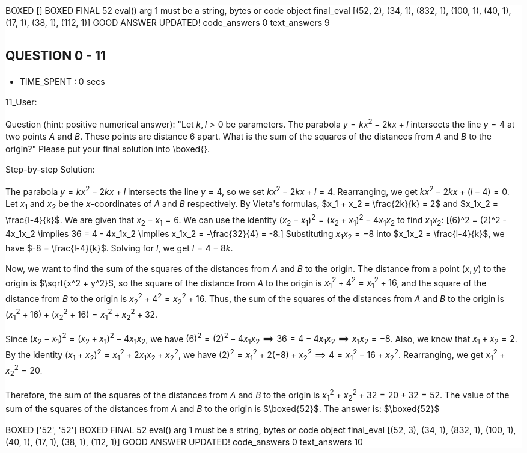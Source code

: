 BOXED []
BOXED FINAL 52
eval() arg 1 must be a string, bytes or code object final_eval
[(52, 2), (34, 1), (832, 1), (100, 1), (40, 1), (17, 1), (38, 1), (112, 1)]
GOOD ANSWER UPDATED!
code_answers 0 text_answers 9



## QUESTION 0 - 11 
- TIME_SPENT : 0 secs

11_User:

Question (hint: positive numerical answer):
"Let $k, l > 0$ be parameters. The parabola $y = kx^2 - 2kx + l$ intersects the line $y = 4$ at two points $A$ and $B$. These points are distance 6 apart. What is the sum of the squares of the distances from $A$ and $B$ to the origin?"
Please put your final solution into \boxed{}.

Step-by-step Solution:


The parabola $y = kx^2 - 2kx + l$ intersects the line $y = 4$, so we set $kx^2 - 2kx + l = 4$.
Rearranging, we get $kx^2 - 2kx + (l-4) = 0$.
Let $x_1$ and $x_2$ be the $x$-coordinates of $A$ and $B$ respectively.
By Vieta's formulas, $x_1 + x_2 = \frac{2k}{k} = 2$ and $x_1x_2 = \frac{l-4}{k}$.
We are given that $x_2 - x_1 = 6$.
We can use the identity $(x_2 - x_1)^2 = (x_2 + x_1)^2 - 4x_1x_2$ to find $x_1x_2$:
\[(6)^2 = (2)^2 - 4x_1x_2 \implies 36 = 4 - 4x_1x_2 \implies x_1x_2 = -\frac{32}{4} = -8.\]
Substituting $x_1x_2 = -8$ into $x_1x_2 = \frac{l-4}{k}$, we have $-8 = \frac{l-4}{k}$.
Solving for $l$, we get $l = 4 - 8k$.

Now, we want to find the sum of the squares of the distances from $A$ and $B$ to the origin.
The distance from a point $(x,y)$ to the origin is $\sqrt{x^2 + y^2}$, so the square of the distance from $A$ to the origin is $x_1^2 + 4^2 = x_1^2 + 16$, and the square of the distance from $B$ to the origin is $x_2^2 + 4^2 = x_2^2 + 16$.
Thus, the sum of the squares of the distances from $A$ and $B$ to the origin is $(x_1^2 + 16) + (x_2^2 + 16) = x_1^2 + x_2^2 + 32$.

Since $(x_2 - x_1)^2 = (x_2 + x_1)^2 - 4x_1x_2$, we have $(6)^2 = (2)^2 - 4x_1x_2 \implies 36 = 4 - 4x_1x_2 \implies x_1x_2 = -8$.
Also, we know that $x_1 + x_2 = 2$.
By the identity $(x_1 + x_2)^2 = x_1^2 + 2x_1x_2 + x_2^2$, we have $(2)^2 = x_1^2 + 2(-8) + x_2^2 \implies 4 = x_1^2 - 16 + x_2^2$.
Rearranging, we get $x_1^2 + x_2^2 = 20$.

Therefore, the sum of the squares of the distances from $A$ and $B$ to the origin is $x_1^2 + x_2^2 + 32 = 20 + 32 = 52$.
The value of the sum of the squares of the distances from $A$ and $B$ to the origin is $\boxed{52}$. The answer is: $\boxed{52}$

BOXED ['52', '52']
BOXED FINAL 52
eval() arg 1 must be a string, bytes or code object final_eval
[(52, 3), (34, 1), (832, 1), (100, 1), (40, 1), (17, 1), (38, 1), (112, 1)]
GOOD ANSWER UPDATED!
code_answers 0 text_answers 10

